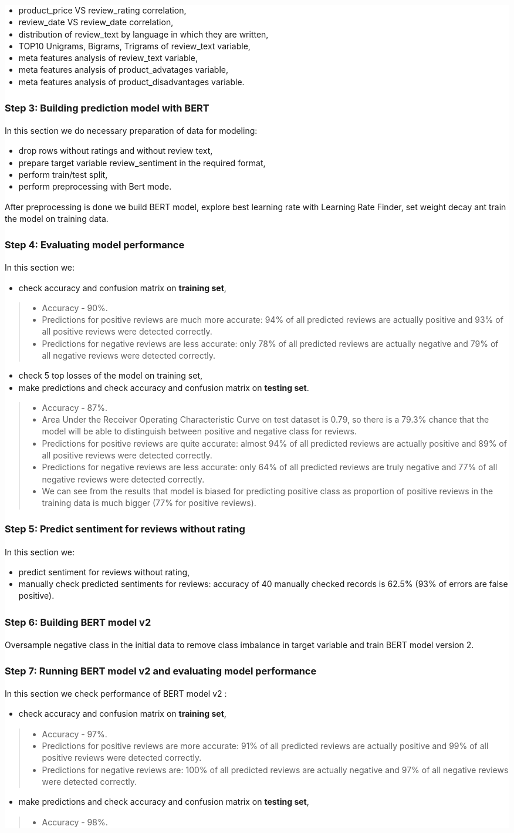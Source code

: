 - product_price VS review_rating correlation,
- review_date VS review_date correlation,
- distribution of review_text by language in which they are written,
- TOP10 Unigrams, Bigrams, Trigrams of review_text variable,
- meta features analysis of review_text variable,
- meta features analysis of product_advatages variable,
- meta features analysis of product_disadvantages variable.

### Step 3: Building prediction model with BERT
In this section we do necessary preparation of data for modeling:
- drop rows without ratings and without review text, 
- prepare target variable review_sentiment in the required format, 
- perform train/test split,
- perform preprocessing with Bert mode.

After preprocessing is done we build BERT model, explore best learning rate with Learning Rate Finder, set weight decay ant train the model on training data. 

### Step 4: Evaluating model performance
In this section we:
- check accuracy and confusion matrix on **training set**,
>- Accuracy - 90%.
> - Predictions for positive reviews are much more accurate: 94% of all predicted reviews are actually  positive and 93% of all positive reviews were detected correctly.
> -  Predictions for negative reviews are less accurate: only 78% of all predicted reviews are actually negative and 79% of all negative reviews were detected correctly.
- check 5 top losses of the model on training set,
- make predictions and check accuracy and confusion matrix on **testing set**.
>- Accuracy - 87%. 
>- Area Under the Receiver Operating Characteristic Curve on test dataset is 0.79, so there is a 79.3% chance that the model will be able to distinguish between positive and negative class for reviews.
> - Predictions for positive reviews are quite accurate: almost 94% of all predicted reviews are actually positive and 89% of all positive reviews were detected correctly.
> - Predictions for negative reviews are less accurate: only 64% of all predicted reviews are truly negative and 77% of all negative reviews were detected correctly.
> - We can see from the results that model is biased for predicting positive class as proportion of positive reviews in the training data is much bigger (77% for positive reviews).


### Step 5: Predict sentiment for reviews without rating
In this section we:
- predict sentiment for reviews without rating, 
- manually check predicted sentiments for reviews: accuracy of 40 manually checked records is 62.5% (93% of errors are false positive).

### Step 6: Building BERT model v2
Oversample negative class in the initial data to remove class imbalance in target variable and train BERT model version 2. 

### Step 7: Running BERT model v2 and evaluating model performance
In this section we check performance of BERT model v2 :
- check accuracy and confusion matrix on **training set**,
> - Accuracy - 97%.
> - Predictions for positive reviews are more accurate: 91% of all predicted reviews are actually positive and 99% of all positive reviews were detected correctly.
> -  Predictions for negative reviews are:  100% of all predicted reviews are actually negative and 97% of all negative reviews were detected correctly.
- make predictions and check accuracy and confusion matrix on **testing set**,
> - Accuracy - 98%. 
